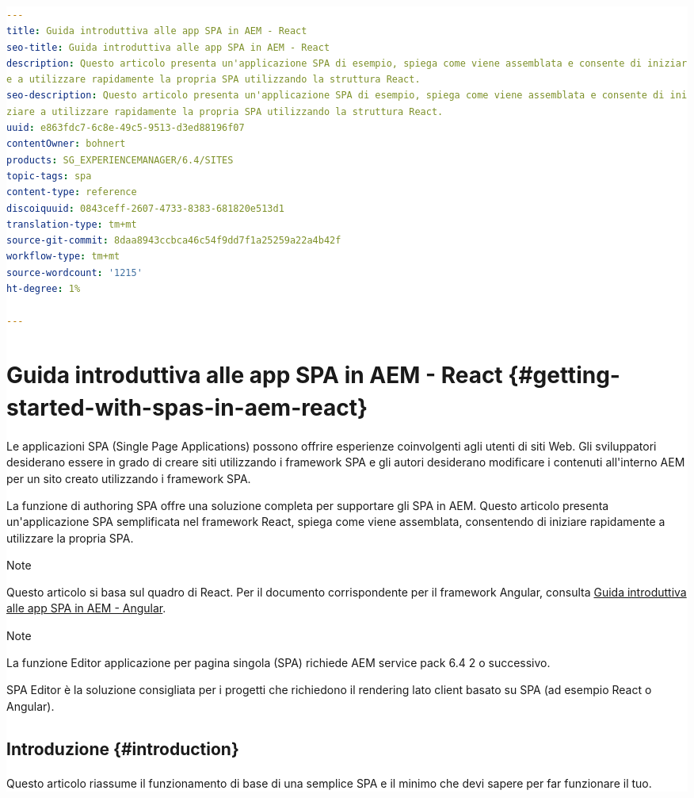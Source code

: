 ```yaml
---
title: Guida introduttiva alle app SPA in AEM - React
seo-title: Guida introduttiva alle app SPA in AEM - React
description: Questo articolo presenta un'applicazione SPA di esempio, spiega come viene assemblata e consente di iniziare a utilizzare rapidamente la propria SPA utilizzando la struttura React.
seo-description: Questo articolo presenta un'applicazione SPA di esempio, spiega come viene assemblata e consente di iniziare a utilizzare rapidamente la propria SPA utilizzando la struttura React.
uuid: e863fdc7-6c8e-49c5-9513-d3ed88196f07
contentOwner: bohnert
products: SG_EXPERIENCEMANAGER/6.4/SITES
topic-tags: spa
content-type: reference
discoiquuid: 0843ceff-2607-4733-8383-681820e513d1
translation-type: tm+mt
source-git-commit: 8daa8943ccbca46c54f9dd7f1a25259a22a4b42f
workflow-type: tm+mt
source-wordcount: '1215'
ht-degree: 1%

---
```



# Guida introduttiva alle app SPA in AEM - React {#getting-started-with-spas-in-aem-react}

Le applicazioni SPA (Single Page Applications) possono offrire esperienze coinvolgenti agli utenti di siti Web. Gli sviluppatori desiderano essere in grado di creare siti utilizzando i framework SPA e gli autori desiderano modificare i contenuti all&#39;interno AEM per un sito creato utilizzando i framework SPA.

La funzione di authoring SPA offre una soluzione completa per supportare gli SPA in AEM. Questo articolo presenta un&#39;applicazione SPA semplificata nel framework React, spiega come viene assemblata, consentendo di iniziare rapidamente a utilizzare la propria SPA.

>[!NOTE]
>
>Questo articolo si basa sul quadro di React. Per il documento corrispondente per il framework Angular, consulta [Guida introduttiva alle app SPA in AEM - Angular](/help/sites-developing/spa-getting-started-angular.md).

>[!NOTE]
>La funzione Editor applicazione per pagina singola (SPA) richiede AEM service pack 6.4 2 o successivo.
>
>SPA Editor è la soluzione consigliata per i progetti che richiedono il rendering lato client basato su SPA (ad esempio React o Angular).

## Introduzione {#introduction}

Questo articolo riassume il funzionamento di base di una semplice SPA e il minimo che devi sapere per far funzionare il tuo.
